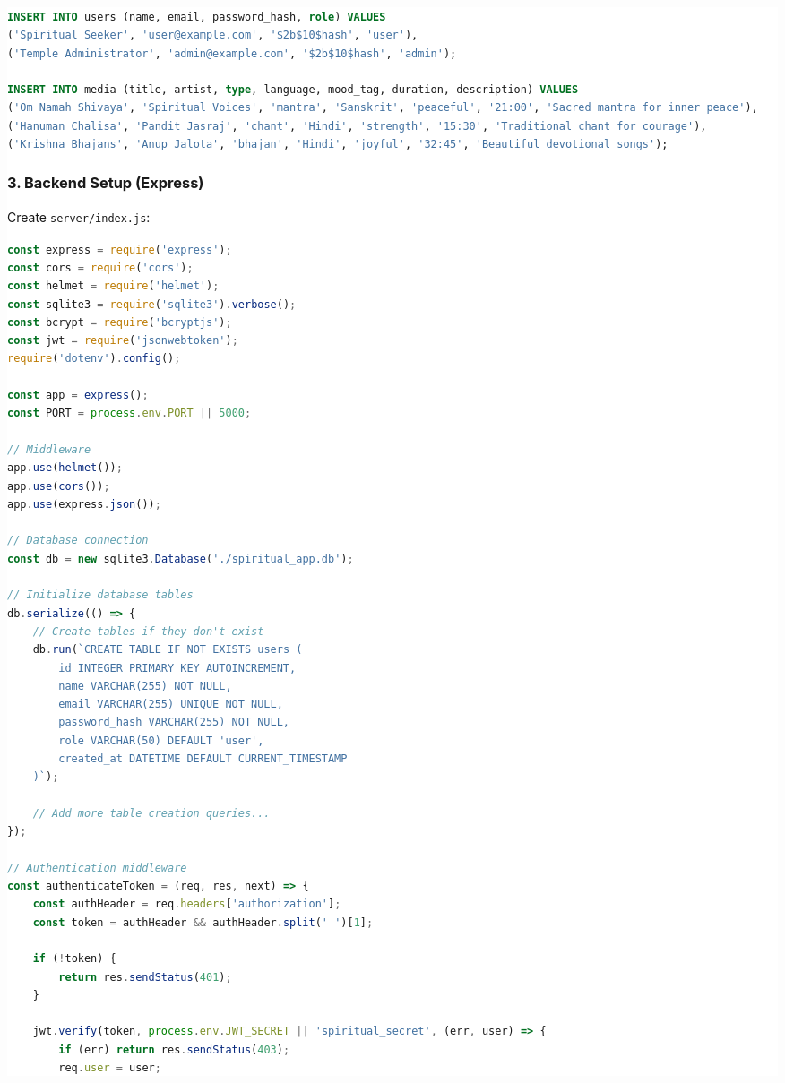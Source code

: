 ```sql
INSERT INTO users (name, email, password_hash, role) VALUES
('Spiritual Seeker', 'user@example.com', '$2b$10$hash', 'user'),
('Temple Administrator', 'admin@example.com', '$2b$10$hash', 'admin');

INSERT INTO media (title, artist, type, language, mood_tag, duration, description) VALUES
('Om Namah Shivaya', 'Spiritual Voices', 'mantra', 'Sanskrit', 'peaceful', '21:00', 'Sacred mantra for inner peace'),
('Hanuman Chalisa', 'Pandit Jasraj', 'chant', 'Hindi', 'strength', '15:30', 'Traditional chant for courage'),
('Krishna Bhajans', 'Anup Jalota', 'bhajan', 'Hindi', 'joyful', '32:45', 'Beautiful devotional songs');
```

### 3. Backend Setup (Express)

Create `server/index.js`:
```javascript
const express = require('express');
const cors = require('cors');
const helmet = require('helmet');
const sqlite3 = require('sqlite3').verbose();
const bcrypt = require('bcryptjs');
const jwt = require('jsonwebtoken');
require('dotenv').config();

const app = express();
const PORT = process.env.PORT || 5000;

// Middleware
app.use(helmet());
app.use(cors());
app.use(express.json());

// Database connection
const db = new sqlite3.Database('./spiritual_app.db');

// Initialize database tables
db.serialize(() => {
    // Create tables if they don't exist
    db.run(`CREATE TABLE IF NOT EXISTS users (
        id INTEGER PRIMARY KEY AUTOINCREMENT,
        name VARCHAR(255) NOT NULL,
        email VARCHAR(255) UNIQUE NOT NULL,
        password_hash VARCHAR(255) NOT NULL,
        role VARCHAR(50) DEFAULT 'user',
        created_at DATETIME DEFAULT CURRENT_TIMESTAMP
    )`);
    
    // Add more table creation queries...
});

// Authentication middleware
const authenticateToken = (req, res, next) => {
    const authHeader = req.headers['authorization'];
    const token = authHeader && authHeader.split(' ')[1];
    
    if (!token) {
        return res.sendStatus(401);
    }
    
    jwt.verify(token, process.env.JWT_SECRET || 'spiritual_secret', (err, user) => {
        if (err) return res.sendStatus(403);
        req.user = user;
```